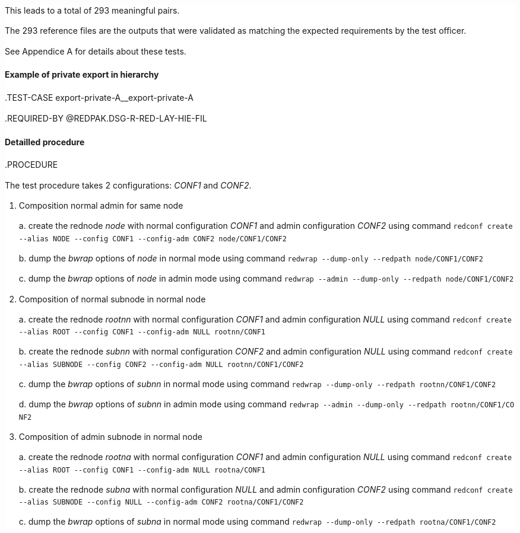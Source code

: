 This leads to a total of 293 meaningful pairs.

The 293 reference files are the outputs that were validated
as matching the expected requirements by the test officer.

See Appendice A for details about these tests.

#### Example of private export in hierarchy

.TEST-CASE export-private-A__export-private-A

.REQUIRED-BY @REDPAK.DSG-R-RED-LAY-HIE-FIL

#### Detailled procedure

.PROCEDURE

The test procedure takes 2 configurations: *CONF1* and *CONF2*.

1. Composition normal admin for same node

    a. create the rednode *node* with normal configuration
       *CONF1* and admin configuration *CONF2* using command
       `redconf create --alias NODE --config CONF1 --config-adm CONF2 node/CONF1/CONF2`

    b. dump the *bwrap* options of *node* in normal mode using command
       `redwrap --dump-only --redpath node/CONF1/CONF2`

    c. dump the *bwrap* options of *node* in admin mode using command
       `redwrap --admin --dump-only --redpath node/CONF1/CONF2`

2. Composition of normal subnode in normal node

    a. create the rednode *rootnn* with normal configuration
       *CONF1* and admin configuration *NULL* using command
       `redconf create --alias ROOT --config CONF1 --config-adm NULL rootnn/CONF1`

    b. create the rednode *subnn* with normal configuration
       *CONF2* and admin configuration *NULL* using command
       `redconf create --alias SUBNODE --config CONF2 --config-adm NULL rootnn/CONF1/CONF2`

    c. dump the *bwrap* options of *subnn* in normal mode using command
       `redwrap --dump-only --redpath rootnn/CONF1/CONF2`

    d. dump the *bwrap* options of *subnn* in admin mode using command
       `redwrap --admin --dump-only --redpath rootnn/CONF1/CONF2`

3. Composition of admin subnode in normal node

    a. create the rednode *rootna* with normal configuration
       *CONF1* and admin configuration *NULL* using command
       `redconf create --alias ROOT --config CONF1 --config-adm NULL rootna/CONF1`

    b. create the rednode *subna* with normal configuration
       *NULL* and admin configuration *CONF2* using command
       `redconf create --alias SUBNODE --config NULL --config-adm CONF2 rootna/CONF1/CONF2`

    c. dump the *bwrap* options of *subna* in normal mode using command
       `redwrap --dump-only --redpath rootna/CONF1/CONF2`
